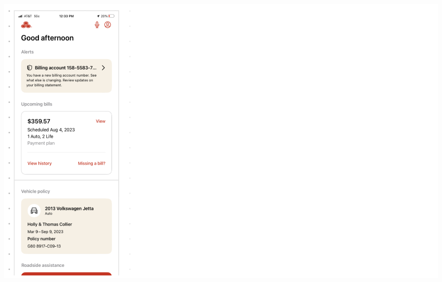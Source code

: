 <img src="images/state-farm.png" width="250" alt="state farm home screen" title="state farm home screen">